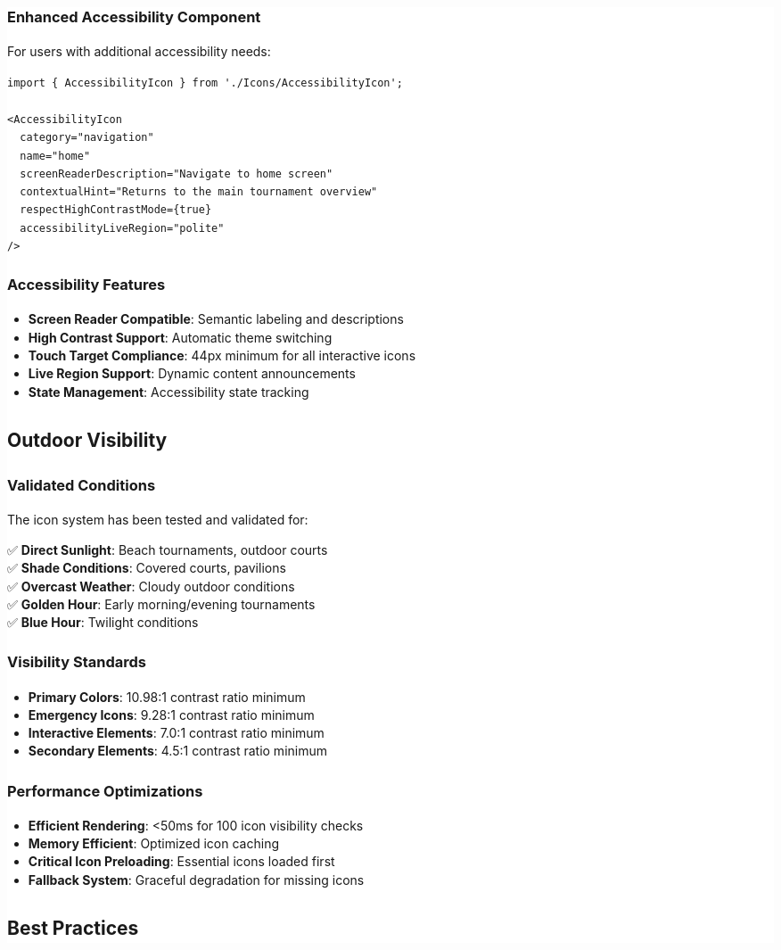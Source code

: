 ### Enhanced Accessibility Component

For users with additional accessibility needs:

```tsx
import { AccessibilityIcon } from './Icons/AccessibilityIcon';

<AccessibilityIcon
  category="navigation"
  name="home"
  screenReaderDescription="Navigate to home screen"
  contextualHint="Returns to the main tournament overview"
  respectHighContrastMode={true}
  accessibilityLiveRegion="polite"
/>
```

### Accessibility Features

- **Screen Reader Compatible**: Semantic labeling and descriptions
- **High Contrast Support**: Automatic theme switching
- **Touch Target Compliance**: 44px minimum for all interactive icons
- **Live Region Support**: Dynamic content announcements
- **State Management**: Accessibility state tracking

## Outdoor Visibility

### Validated Conditions

The icon system has been tested and validated for:

✅ **Direct Sunlight**: Beach tournaments, outdoor courts  
✅ **Shade Conditions**: Covered courts, pavilions  
✅ **Overcast Weather**: Cloudy outdoor conditions  
✅ **Golden Hour**: Early morning/evening tournaments  
✅ **Blue Hour**: Twilight conditions  

### Visibility Standards

- **Primary Colors**: 10.98:1 contrast ratio minimum
- **Emergency Icons**: 9.28:1 contrast ratio minimum
- **Interactive Elements**: 7.0:1 contrast ratio minimum
- **Secondary Elements**: 4.5:1 contrast ratio minimum

### Performance Optimizations

- **Efficient Rendering**: <50ms for 100 icon visibility checks
- **Memory Efficient**: Optimized icon caching
- **Critical Icon Preloading**: Essential icons loaded first
- **Fallback System**: Graceful degradation for missing icons

## Best Practices
